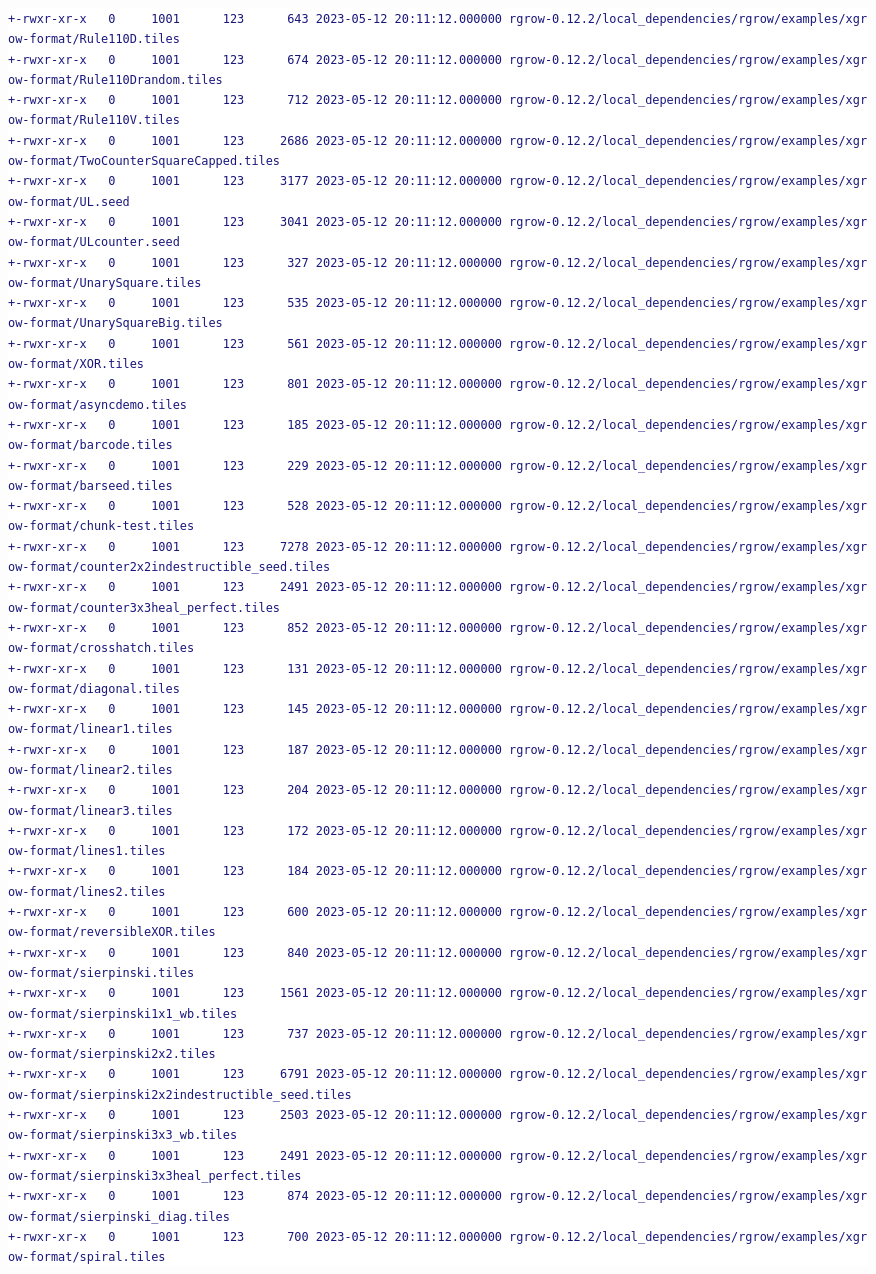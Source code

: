 ```diff
+-rwxr-xr-x   0     1001      123      643 2023-05-12 20:11:12.000000 rgrow-0.12.2/local_dependencies/rgrow/examples/xgrow-format/Rule110D.tiles
+-rwxr-xr-x   0     1001      123      674 2023-05-12 20:11:12.000000 rgrow-0.12.2/local_dependencies/rgrow/examples/xgrow-format/Rule110Drandom.tiles
+-rwxr-xr-x   0     1001      123      712 2023-05-12 20:11:12.000000 rgrow-0.12.2/local_dependencies/rgrow/examples/xgrow-format/Rule110V.tiles
+-rwxr-xr-x   0     1001      123     2686 2023-05-12 20:11:12.000000 rgrow-0.12.2/local_dependencies/rgrow/examples/xgrow-format/TwoCounterSquareCapped.tiles
+-rwxr-xr-x   0     1001      123     3177 2023-05-12 20:11:12.000000 rgrow-0.12.2/local_dependencies/rgrow/examples/xgrow-format/UL.seed
+-rwxr-xr-x   0     1001      123     3041 2023-05-12 20:11:12.000000 rgrow-0.12.2/local_dependencies/rgrow/examples/xgrow-format/ULcounter.seed
+-rwxr-xr-x   0     1001      123      327 2023-05-12 20:11:12.000000 rgrow-0.12.2/local_dependencies/rgrow/examples/xgrow-format/UnarySquare.tiles
+-rwxr-xr-x   0     1001      123      535 2023-05-12 20:11:12.000000 rgrow-0.12.2/local_dependencies/rgrow/examples/xgrow-format/UnarySquareBig.tiles
+-rwxr-xr-x   0     1001      123      561 2023-05-12 20:11:12.000000 rgrow-0.12.2/local_dependencies/rgrow/examples/xgrow-format/XOR.tiles
+-rwxr-xr-x   0     1001      123      801 2023-05-12 20:11:12.000000 rgrow-0.12.2/local_dependencies/rgrow/examples/xgrow-format/asyncdemo.tiles
+-rwxr-xr-x   0     1001      123      185 2023-05-12 20:11:12.000000 rgrow-0.12.2/local_dependencies/rgrow/examples/xgrow-format/barcode.tiles
+-rwxr-xr-x   0     1001      123      229 2023-05-12 20:11:12.000000 rgrow-0.12.2/local_dependencies/rgrow/examples/xgrow-format/barseed.tiles
+-rwxr-xr-x   0     1001      123      528 2023-05-12 20:11:12.000000 rgrow-0.12.2/local_dependencies/rgrow/examples/xgrow-format/chunk-test.tiles
+-rwxr-xr-x   0     1001      123     7278 2023-05-12 20:11:12.000000 rgrow-0.12.2/local_dependencies/rgrow/examples/xgrow-format/counter2x2indestructible_seed.tiles
+-rwxr-xr-x   0     1001      123     2491 2023-05-12 20:11:12.000000 rgrow-0.12.2/local_dependencies/rgrow/examples/xgrow-format/counter3x3heal_perfect.tiles
+-rwxr-xr-x   0     1001      123      852 2023-05-12 20:11:12.000000 rgrow-0.12.2/local_dependencies/rgrow/examples/xgrow-format/crosshatch.tiles
+-rwxr-xr-x   0     1001      123      131 2023-05-12 20:11:12.000000 rgrow-0.12.2/local_dependencies/rgrow/examples/xgrow-format/diagonal.tiles
+-rwxr-xr-x   0     1001      123      145 2023-05-12 20:11:12.000000 rgrow-0.12.2/local_dependencies/rgrow/examples/xgrow-format/linear1.tiles
+-rwxr-xr-x   0     1001      123      187 2023-05-12 20:11:12.000000 rgrow-0.12.2/local_dependencies/rgrow/examples/xgrow-format/linear2.tiles
+-rwxr-xr-x   0     1001      123      204 2023-05-12 20:11:12.000000 rgrow-0.12.2/local_dependencies/rgrow/examples/xgrow-format/linear3.tiles
+-rwxr-xr-x   0     1001      123      172 2023-05-12 20:11:12.000000 rgrow-0.12.2/local_dependencies/rgrow/examples/xgrow-format/lines1.tiles
+-rwxr-xr-x   0     1001      123      184 2023-05-12 20:11:12.000000 rgrow-0.12.2/local_dependencies/rgrow/examples/xgrow-format/lines2.tiles
+-rwxr-xr-x   0     1001      123      600 2023-05-12 20:11:12.000000 rgrow-0.12.2/local_dependencies/rgrow/examples/xgrow-format/reversibleXOR.tiles
+-rwxr-xr-x   0     1001      123      840 2023-05-12 20:11:12.000000 rgrow-0.12.2/local_dependencies/rgrow/examples/xgrow-format/sierpinski.tiles
+-rwxr-xr-x   0     1001      123     1561 2023-05-12 20:11:12.000000 rgrow-0.12.2/local_dependencies/rgrow/examples/xgrow-format/sierpinski1x1_wb.tiles
+-rwxr-xr-x   0     1001      123      737 2023-05-12 20:11:12.000000 rgrow-0.12.2/local_dependencies/rgrow/examples/xgrow-format/sierpinski2x2.tiles
+-rwxr-xr-x   0     1001      123     6791 2023-05-12 20:11:12.000000 rgrow-0.12.2/local_dependencies/rgrow/examples/xgrow-format/sierpinski2x2indestructible_seed.tiles
+-rwxr-xr-x   0     1001      123     2503 2023-05-12 20:11:12.000000 rgrow-0.12.2/local_dependencies/rgrow/examples/xgrow-format/sierpinski3x3_wb.tiles
+-rwxr-xr-x   0     1001      123     2491 2023-05-12 20:11:12.000000 rgrow-0.12.2/local_dependencies/rgrow/examples/xgrow-format/sierpinski3x3heal_perfect.tiles
+-rwxr-xr-x   0     1001      123      874 2023-05-12 20:11:12.000000 rgrow-0.12.2/local_dependencies/rgrow/examples/xgrow-format/sierpinski_diag.tiles
+-rwxr-xr-x   0     1001      123      700 2023-05-12 20:11:12.000000 rgrow-0.12.2/local_dependencies/rgrow/examples/xgrow-format/spiral.tiles
```